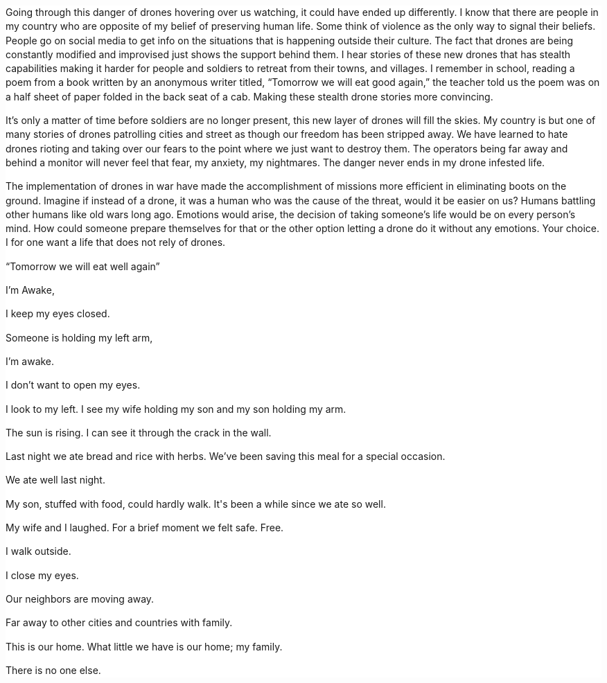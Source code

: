 Going through this danger of drones hovering over us watching, it could have ended up differently. I know that there are people in my country who are opposite of my belief of preserving human life. Some think of violence as the only way to signal their beliefs. People go on social media to get info on the situations that is happening outside their culture. The fact that drones are being constantly modified and improvised just shows the support behind them. I hear stories of these new drones that has stealth capabilities making it harder for people and soldiers to retreat from their towns, and villages. I remember in school, reading a poem from a book written by an anonymous writer titled, “Tomorrow we will eat good again,” the teacher told us the poem was on a half sheet of paper folded in the back seat of a cab. Making these stealth drone stories more convincing.

It’s only a matter of time before soldiers are no longer present, this new layer of drones will fill the skies. My country is but one of many stories of drones patrolling cities and street as though our freedom has been stripped away. We have learned to hate drones rioting and taking over our fears to the point where we just want to destroy them. The operators being far away and behind a monitor will never feel that fear, my anxiety, my nightmares. The danger never ends in my drone infested life.

The implementation of drones in war have made the accomplishment of missions more efficient in eliminating boots on the ground. Imagine if instead of a drone, it was a human who was the cause of the threat, would it be easier on us? Humans battling other humans like old wars long ago. Emotions would arise, the decision of taking someone’s life would be on every person’s mind. How could someone prepare themselves for that or the other option letting a drone do it without any emotions. Your choice.  I for one want a life that does not rely of drones.



“Tomorrow we will eat well again”

I’m Awake,

I keep my eyes closed.

Someone is holding my left arm,

I’m awake.

I don’t want to open my eyes.

I look to my left. I see my wife holding my son and my son holding my arm.

The sun is rising. I can see it through the crack in the wall.

Last night we ate bread and rice with herbs. We’ve been saving this meal for a special occasion.

We ate well last night.

My son, stuffed with food, could hardly walk. It's been a while since we ate so well.

My wife and I laughed. For a brief moment we felt safe. Free.

I walk outside.

I close my eyes.

Our neighbors are moving away.

Far away to other cities and countries with family.

This is our home. What little we have is our home; my family.

There is no one else.
